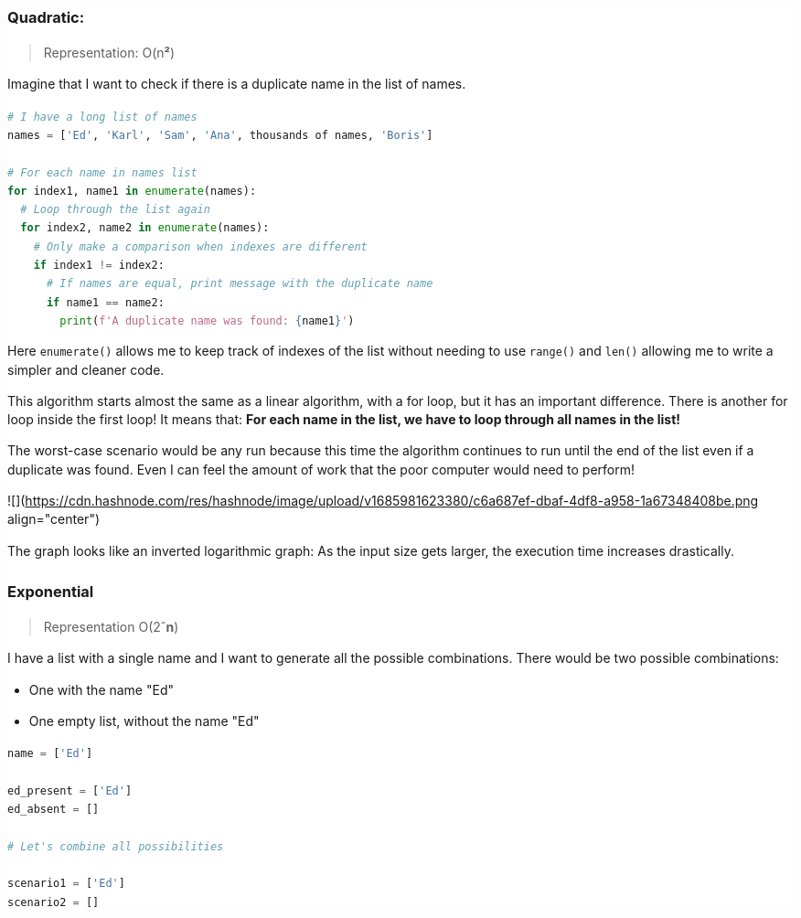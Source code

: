 ### Quadratic:

> Representation: O(n**²**)

Imagine that I want to check if there is a duplicate name in the list of names.

```python
# I have a long list of names
names = ['Ed', 'Karl', 'Sam', 'Ana', thousands of names, 'Boris']

# For each name in names list
for index1, name1 in enumerate(names):
  # Loop through the list again
  for index2, name2 in enumerate(names):
    # Only make a comparison when indexes are different
    if index1 != index2:
      # If names are equal, print message with the duplicate name
      if name1 == name2:
        print(f'A duplicate name was found: {name1}')
```

Here `enumerate()` allows me to keep track of indexes of the list without needing to use `range()` and `len()` allowing me to write a simpler and cleaner code.

This algorithm starts almost the same as a linear algorithm, with a for loop, but it has an important difference. There is another for loop inside the first loop! It means that: **For each name in the list, we have to loop through all names in the list!**

The worst-case scenario would be any run because this time the algorithm continues to run until the end of the list even if a duplicate was found. Even I can feel the amount of work that the poor computer would need to perform!

![](https://cdn.hashnode.com/res/hashnode/image/upload/v1685981623380/c6a687ef-dbaf-4df8-a958-1a67348408be.png align="center")

The graph looks like an inverted logarithmic graph: As the input size gets larger, the execution time increases drastically.

### Exponential

> Representation O(2ˆ**n**)

I have a list with a single name and I want to generate all the possible combinations. There would be two possible combinations:

* One with the name "Ed"
    
* One empty list, without the name "Ed"
    

```python
name = ['Ed']

ed_present = ['Ed']
ed_absent = []

# Let's combine all possibilities

scenario1 = ['Ed']
scenario2 = []
```
